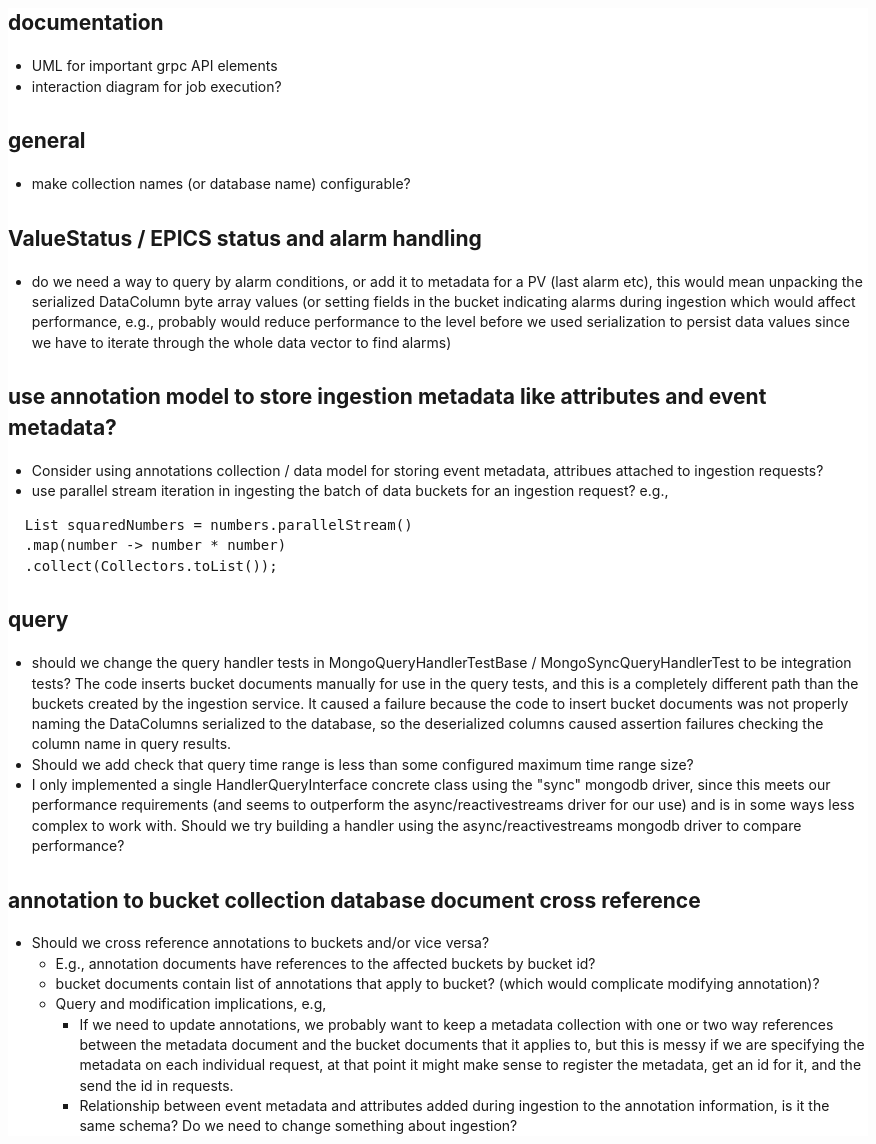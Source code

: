 ## documentation
* UML for important grpc API elements
* interaction diagram for job execution?

## general
* make collection names (or database name) configurable?

## ValueStatus / EPICS status and alarm handling
* do we need a way to query by alarm conditions, or add it to metadata for a PV (last alarm etc), this would mean unpacking the serialized DataColumn byte array values (or setting fields in the bucket indicating alarms during ingestion which would affect performance, e.g., probably would reduce performance to the level before we used serialization to persist data values since we have to iterate through the whole data vector to find alarms)

## use annotation model to store ingestion metadata like attributes and event metadata?
* Consider using annotations collection / data model for storing event metadata, attribues attached to ingestion requests?
* use parallel stream iteration in ingesting the batch of data buckets for an ingestion request? e.g.,
<pre>
  List<Integer> squaredNumbers = numbers.parallelStream()
  .map(number -> number * number)
  .collect(Collectors.toList());
</pre>

## query
* should we change the query handler tests in MongoQueryHandlerTestBase / MongoSyncQueryHandlerTest to be integration tests?  The code inserts bucket documents manually for use in the query tests, and this is a completely different path than the buckets created by the ingestion service.  It caused a failure because the code to insert bucket documents was not properly naming the DataColumns serialized to the database, so the deserialized columns caused assertion failures checking the column name in query results.
* Should we add check that query time range is less than some configured maximum time range size?
* I only implemented a single HandlerQueryInterface concrete class using the "sync" mongodb driver, since this meets our performance requirements (and seems to outperform the async/reactivestreams driver for our use) and is in some ways less complex to work with.  Should we try building a handler using the async/reactivestreams mongodb driver to compare performance?

## annotation to bucket collection database document cross reference
* Should we cross reference annotations to buckets and/or vice versa? 
  * E.g., annotation documents have references to the affected buckets by bucket id? 
  * bucket documents contain list of annotations that apply to bucket? (which would complicate modifying annotation)?
  * Query and modification implications, e.g,
    * If we need to update annotations, we probably want to keep a metadata collection with one or two way references between the metadata document and the bucket documents that it applies to, but this is messy if we are specifying the metadata on each individual request, at that point it might make sense to register the metadata, get an id for it, and the send the id in requests.
    * Relationship between event metadata and attributes added during ingestion to the annotation information, is it the same schema?  Do we need to change something about ingestion?
